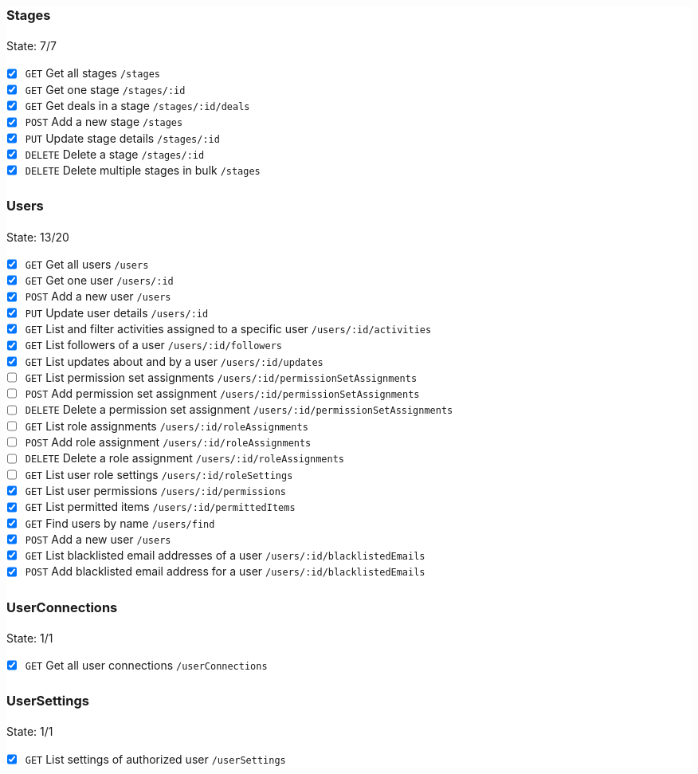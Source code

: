 ### Stages
State: 7/7
- [x] `GET`       Get all stages `/stages`
- [x] `GET`       Get one stage `/stages/:id`
- [x] `GET`       Get deals in a stage `/stages/:id/deals`
- [x] `POST`      Add a new stage `/stages`
- [x] `PUT`       Update stage details `/stages/:id`
- [x] `DELETE`    Delete a stage `/stages/:id`
- [x] `DELETE`    Delete multiple stages in bulk `/stages`

### Users
State: 13/20
- [x] `GET`       Get all users `/users`
- [x] `GET`       Get one user `/users/:id`
- [x] `POST`      Add a new user `/users`
- [x] `PUT`       Update user details `/users/:id`
- [x] `GET`       List and filter activities assigned to a specific user `/users/:id/activities`
- [x] `GET`       List followers of a user `/users/:id/followers`
- [x] `GET`       List updates about and by a user `/users/:id/updates`
- [ ] `GET`       List permission set assignments `/users/:id/permissionSetAssignments`
- [ ] `POST`      Add permission set assignment `/users/:id/permissionSetAssignments`
- [ ] `DELETE`    Delete a permission set assignment `/users/:id/permissionSetAssignments`
- [ ] `GET`       List role assignments `/users/:id/roleAssignments`
- [ ] `POST`      Add role assignment `/users/:id/roleAssignments`
- [ ] `DELETE`    Delete a role assignment `/users/:id/roleAssignments`
- [ ] `GET`       List user role settings `/users/:id/roleSettings`
- [x] `GET`       List user permissions `/users/:id/permissions`
- [x] `GET`       List permitted items `/users/:id/permittedItems`
- [x] `GET`       Find users by name `/users/find`
- [x] `POST`      Add a new user `/users`
- [x] `GET`       List blacklisted email addresses of a user `/users/:id/blacklistedEmails`
- [x] `POST`      Add blacklisted email address for a user `/users/:id/blacklistedEmails`

### UserConnections
State: 1/1
- [x] `GET`       Get all user connections `/userConnections`

### UserSettings
State: 1/1
- [x] `GET`       List settings of authorized user `/userSettings`